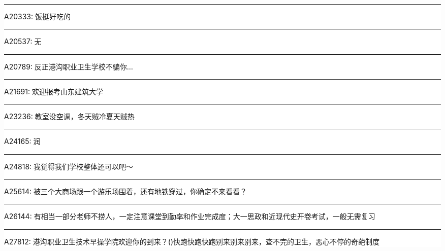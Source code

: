 ***

A20333: 饭挺好吃的

***

A20537: 无

***

A20789: 反正港沟职业卫生学校不骗你…

***

A21691: 欢迎报考山东建筑大学

***

A23236: 教室没空调，冬天贼冷夏天贼热

***

A24165: 润

***

A24818: 我觉得我们学校整体还可以吧～

***

A25614: 被三个大商场跟一个游乐场围着，还有地铁穿过，你确定不来看看？

***

A26144: 有相当一部分老师不捞人，一定注意课堂到勤率和作业完成度；大一思政和近现代史开卷考试，一般无需复习

***

A27812: 港沟职业卫生技术早操学院欢迎你的到来？()快跑快跑快跑别来别来别来，查不完的卫生，恶心不停的奇葩制度